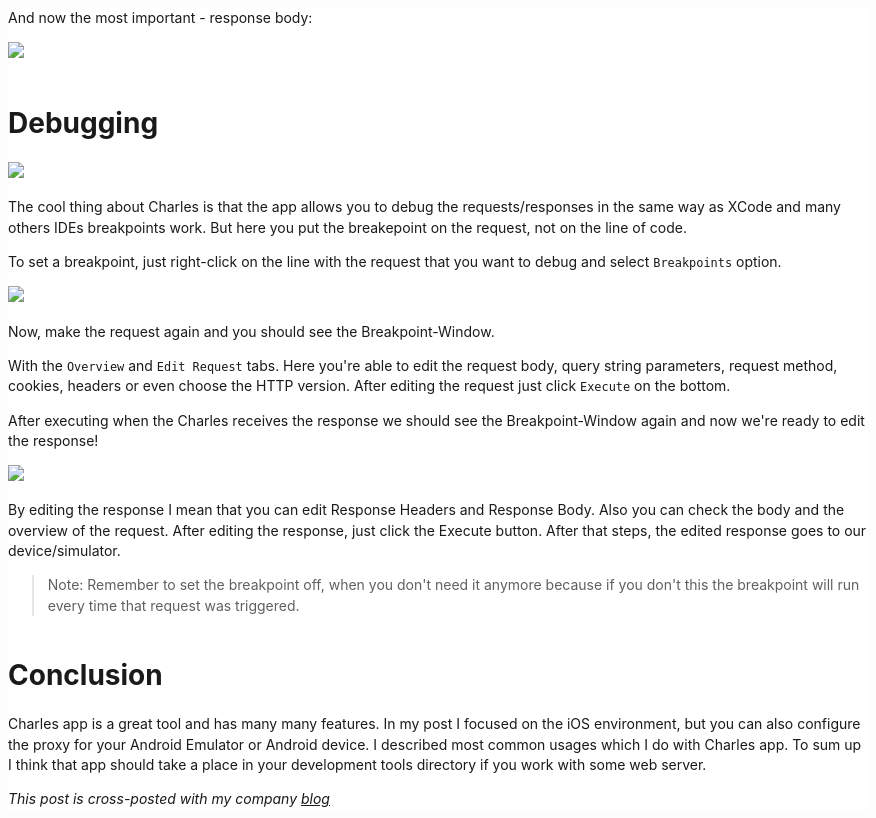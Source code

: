 And now the most important - response body:

![](https://github.com/kamwysoc/kamwysoc.github.io/blob/master/assets/posts/charles/response_body_ssl.png?raw=true)

# Debugging

![](https://github.com/kamwysoc/kamwysoc.github.io/blob/master/assets/posts/charles/havefun_mem.jpg?raw=true)

The cool thing about Charles is that the app allows you to debug the requests/responses in the same way as XCode and many others IDEs breakpoints work. But here you put the breakepoint on the request, not on the line of code.

To set a breakpoint, just right-click on the line with the request that you want to debug and select `Breakpoints` option.

![](https://github.com/kamwysoc/kamwysoc.github.io/blob/master/assets/posts/charles/breakpoint.png?raw=true)

Now, make the request again and you should see the Breakpoint-Window.

With the `Overview` and `Edit Request` tabs. Here you're able to edit the request body, query string parameters, request method, cookies, headers or even choose the HTTP version. After editing the request just click `Execute` on the bottom.

After executing when the Charles receives the response we should see the Breakpoint-Window again and now we're ready to edit the response!

![](https://github.com/kamwysoc/kamwysoc.github.io/blob/master/assets/posts/charles/edit_response.png?raw=true)

By editing the response I mean that you can edit Response Headers and Response Body. Also you can check the body and the overview of the request. After editing the response, just click the Execute button.
After that steps, the edited response goes to our device/simulator.

>Note: Remember to set the breakpoint off, when you don't need it anymore because if you don't this the breakpoint will run every time that request was triggered.


# Conclusion

Charles app is a great tool and has many many features. In my post I focused on the iOS environment, but you can also configure the proxy for your Android Emulator or Android device.
I described most common usages which I do with Charles app. To sum up I think that app should take a place in your development tools directory if you work with some web server.

*This post is cross-posted with my company [blog](http://blog.brightinventions.pl/improve-your-development-using-charles/)*



